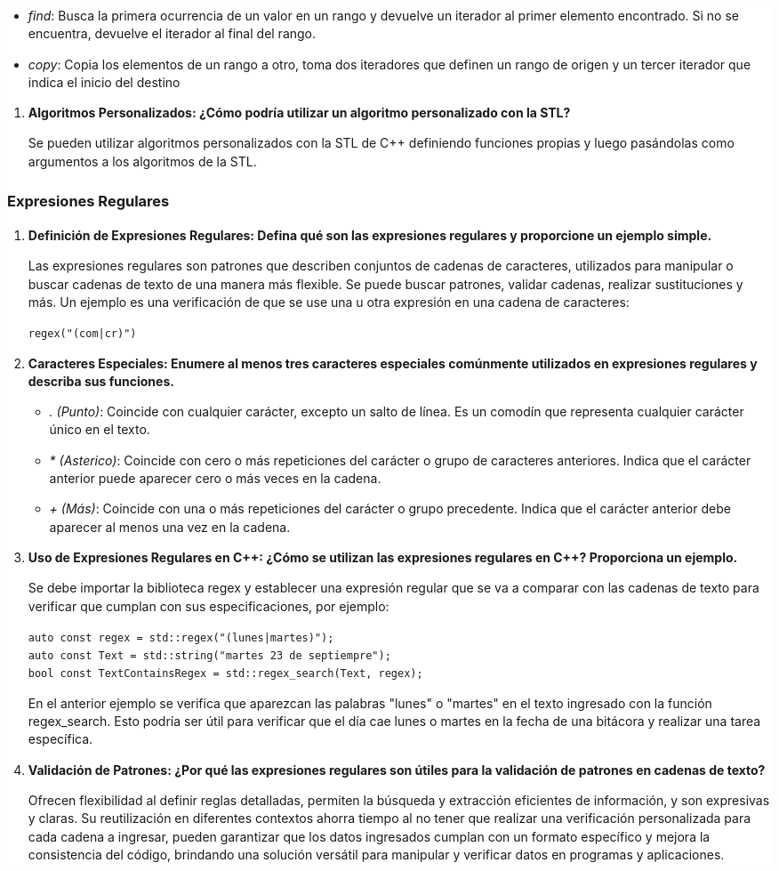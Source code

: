 - _find_: Busca la primera ocurrencia de un valor en un rango y devuelve un iterador al primer elemento encontrado. Si no se encuentra, devuelve el iterador al final del rango.

- _copy_: Copia los elementos de un rango a otro, toma dos iteradores que definen un rango de origen y un tercer iterador que indica el inicio del destino

1. **Algoritmos Personalizados: ¿Cómo podría utilizar un algoritmo personalizado con la STL?**

    Se pueden utilizar algoritmos personalizados con la STL de C++ definiendo funciones propias y luego pasándolas como argumentos a los algoritmos de la STL. 

### Expresiones Regulares

1. **Definición de Expresiones Regulares: Defina qué son las expresiones
 regulares y proporcione un ejemplo simple.**

    Las expresiones regulares son patrones  que describen conjuntos de cadenas de caracteres, utilizados para manipular o buscar cadenas de texto de una manera más flexible. Se puede buscar patrones, validar cadenas, realizar sustituciones y más. Un ejemplo es una verificación de que se use una u otra expresión en una cadena de caracteres:
    ```
    regex("(com|cr)")
    ```

1. **Caracteres Especiales: Enumere al menos tres caracteres especiales comúnmente utilizados en expresiones regulares y describa sus funciones.**

    - _. (Punto)_: Coincide con cualquier carácter, excepto un salto de línea. Es un comodín que representa cualquier carácter único en el texto.

    - _* (Asterico)_: Coincide con cero o más repeticiones del carácter o grupo  de caracteres anteriores. Indica que el carácter anterior puede aparecer cero o más veces en la cadena.

    - _+ (Más)_: Coincide con una o más repeticiones del carácter o grupo precedente. Indica que el carácter anterior debe aparecer al menos una vez en la cadena.

1. **Uso de Expresiones Regulares en C++: ¿Cómo se utilizan las expresiones regulares en C++? Proporciona un ejemplo.**

    Se debe importar la biblioteca regex y establecer una expresión regular que se va a comparar con las cadenas de texto para verificar que cumplan con sus especificaciones, por ejemplo:
    ```
    auto const regex = std::regex("(lunes|martes)");
    auto const Text = std::string("martes 23 de septiempre");
    bool const TextContainsRegex = std::regex_search(Text, regex);
    ```

    En el anterior ejemplo se verifica que aparezcan las palabras "lunes" o "martes" en el texto ingresado con la función regex_search. Esto podría ser útil para verificar que el día cae lunes o martes en la fecha de una bitácora y realizar una tarea específica.

1. **Validación de Patrones: ¿Por qué las expresiones regulares son útiles para la validación de patrones en cadenas de texto?**

    Ofrecen flexibilidad al definir reglas detalladas, permiten la búsqueda y extracción eficientes de información, y son expresivas y claras. Su reutilización en diferentes contextos ahorra tiempo al no tener que realizar una verificación personalizada para cada cadena a ingresar, pueden garantizar que los datos ingresados cumplan con un formato específico y mejora la consistencia del código, brindando una solución versátil para manipular y verificar datos en programas y aplicaciones.













